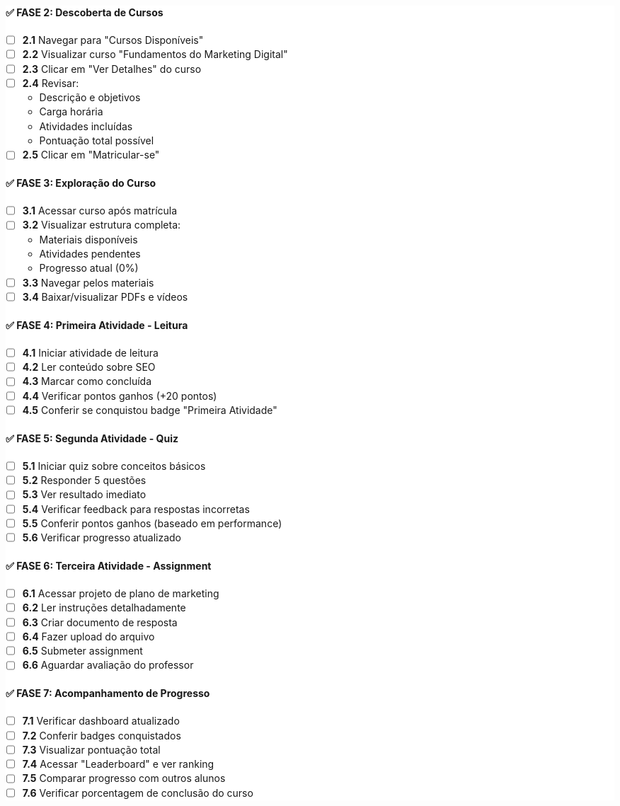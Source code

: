 #### ✅ **FASE 2: Descoberta de Cursos**
- [ ] **2.1** Navegar para "Cursos Disponíveis"
- [ ] **2.2** Visualizar curso "Fundamentos do Marketing Digital"
- [ ] **2.3** Clicar em "Ver Detalhes" do curso
- [ ] **2.4** Revisar:
  - Descrição e objetivos
  - Carga horária
  - Atividades incluídas  
  - Pontuação total possível
- [ ] **2.5** Clicar em "Matricular-se"

#### ✅ **FASE 3: Exploração do Curso**
- [ ] **3.1** Acessar curso após matrícula
- [ ] **3.2** Visualizar estrutura completa:
  - Materiais disponíveis
  - Atividades pendentes
  - Progresso atual (0%)
- [ ] **3.3** Navegar pelos materiais
- [ ] **3.4** Baixar/visualizar PDFs e vídeos

#### ✅ **FASE 4: Primeira Atividade - Leitura**
- [ ] **4.1** Iniciar atividade de leitura
- [ ] **4.2** Ler conteúdo sobre SEO
- [ ] **4.3** Marcar como concluída
- [ ] **4.4** Verificar pontos ganhos (+20 pontos)
- [ ] **4.5** Conferir se conquistou badge "Primeira Atividade"

#### ✅ **FASE 5: Segunda Atividade - Quiz**
- [ ] **5.1** Iniciar quiz sobre conceitos básicos
- [ ] **5.2** Responder 5 questões
- [ ] **5.3** Ver resultado imediato
- [ ] **5.4** Verificar feedback para respostas incorretas
- [ ] **5.5** Conferir pontos ganhos (baseado em performance)
- [ ] **5.6** Verificar progresso atualizado

#### ✅ **FASE 6: Terceira Atividade - Assignment**
- [ ] **6.1** Acessar projeto de plano de marketing
- [ ] **6.2** Ler instruções detalhadamente
- [ ] **6.3** Criar documento de resposta
- [ ] **6.4** Fazer upload do arquivo
- [ ] **6.5** Submeter assignment
- [ ] **6.6** Aguardar avaliação do professor

#### ✅ **FASE 7: Acompanhamento de Progresso**
- [ ] **7.1** Verificar dashboard atualizado
- [ ] **7.2** Conferir badges conquistados
- [ ] **7.3** Visualizar pontuação total
- [ ] **7.4** Acessar "Leaderboard" e ver ranking
- [ ] **7.5** Comparar progresso com outros alunos
- [ ] **7.6** Verificar porcentagem de conclusão do curso
